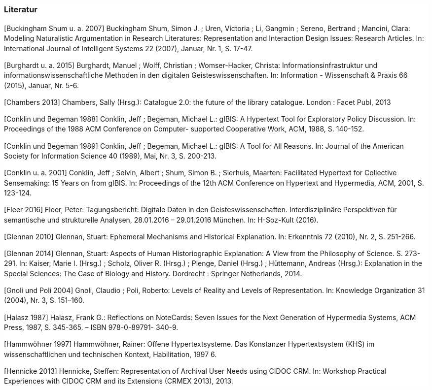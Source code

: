 ### Literatur

\[Buckingham Shum u. a. 2007\] Buckingham Shum, Simon J. ; Uren, Victoria ;
Li, Gangmin ; Sereno, Bertrand ; Mancini, Clara: Modeling Naturalistic
Argumentation in Research Literatures: Representation and Interaction Design
Issues: Research Articles. In: International Journal of Intelligent Systems 22
(2007), Januar, Nr. 1, S. 17-47.

\[Burghardt u. a. 2015\] Burghardt, Manuel ; Wolff, Christian ; Womser-Hacker,
Christa: Informationsinfrastruktur und informationswissenschaftliche Methoden
in den digitalen Geisteswissenschaften. In: Information - Wissenschaft &
Praxis 66 (2015), Januar, Nr. 5-6.

\[Chambers 2013\] Chambers, Sally (Hrsg.): Catalogue 2.0: the future of the
library catalogue. London : Facet Publ, 2013 

\[Conklin und Begeman 1988\]
Conklin, Jeff ; Begeman, Michael L.: gIBIS: A Hypertext Tool for Exploratory
Policy Discussion. In: Proceedings of the 1988 ACM Conference on Computer-
supported Cooperative Work, ACM, 1988, S. 140-152.

\[Conklin und Begeman 1989\] Conklin, Jeff ; Begeman, Michael L.: gIBIS: A
Tool for All Reasons. In: Journal of the American Society for Information
Science 40 (1989), Mai, Nr. 3, S. 200-213.

\[Conklin u. a. 2001\] Conklin, Jeff ; Selvin, Albert ; Shum, Simon B. ;
Sierhuis, Maarten: Facilitated Hypertext for Collective Sensemaking: 15 Years
on from gIBIS. In: Proceedings of the 12th ACM Conference on Hypertext and
Hypermedia, ACM, 2001, S. 123-124.

\[Fleer 2016\] Fleer, Peter: Tagungsbericht: Digitale Daten in den
Geisteswissenschaften. Interdisziplinäre Perspektiven für semantische und
strukturelle Analysen, 28.01.2016 – 29.01.2016 München. In: H-Soz-Kult (2016).

\[Glennan 2010\] Glennan, Stuart: Ephemeral Mechanisms and Historical
Explanation. In: Erkenntnis 72 (2010), Nr. 2, S. 251-266.

\[Glennan 2014\] Glennan, Stuart: Aspects of Human Historiographic
Explanation: A View from the Philosophy of Science. S. 273-291. In: Kaiser,
Marie I. (Hrsg.) ; Scholz, Oliver R. (Hrsg.) ; Plenge, Daniel (Hrsg.) ;
Hüttemann, Andreas (Hrsg.): Explanation in the Special Sciences: The Case of
Biology and History. Dordrecht : Springer Netherlands, 2014.

\[Gnoli und Poli 2004\] Gnoli, Claudio ; Poli, Roberto: Levels of Reality and
Levels of Representation. In: Knowledge Organization 31 (2004), Nr. 3, S.
151–160. 

\[Halasz 1987\] Halasz, Frank G.: Reflections on NoteCards: Seven
Issues for the Next Generation of Hypermedia Systems, ACM Press, 1987, S.
345-365. – ISBN 978-0-89791- 340-9.

\[Hammwöhner 1997\] Hammwöhner, Rainer: Offene Hypertextsysteme. Das
Konstanzer Hypertextsystem (KHS) im wissenschaftlichen und technischen
Kontext, Habilitation, 1997 6.

\[Hennicke 2013\] Hennicke, Steffen: Representation of Archival User Needs
using CIDOC CRM. In: Workshop Practical Experiences with CIDOC CRM and its
Extensions (CRMEX 2013), 2013. 


[^1]: Besonders interessant als Grundlage für inhaltliche Analysen sind
[^2]: Ein Beispiel für eine Entwicklung in die richtige Richtung ist der
[^3]: Text als Daten wurde unter anderem Anfang des Jahres beim Workshop